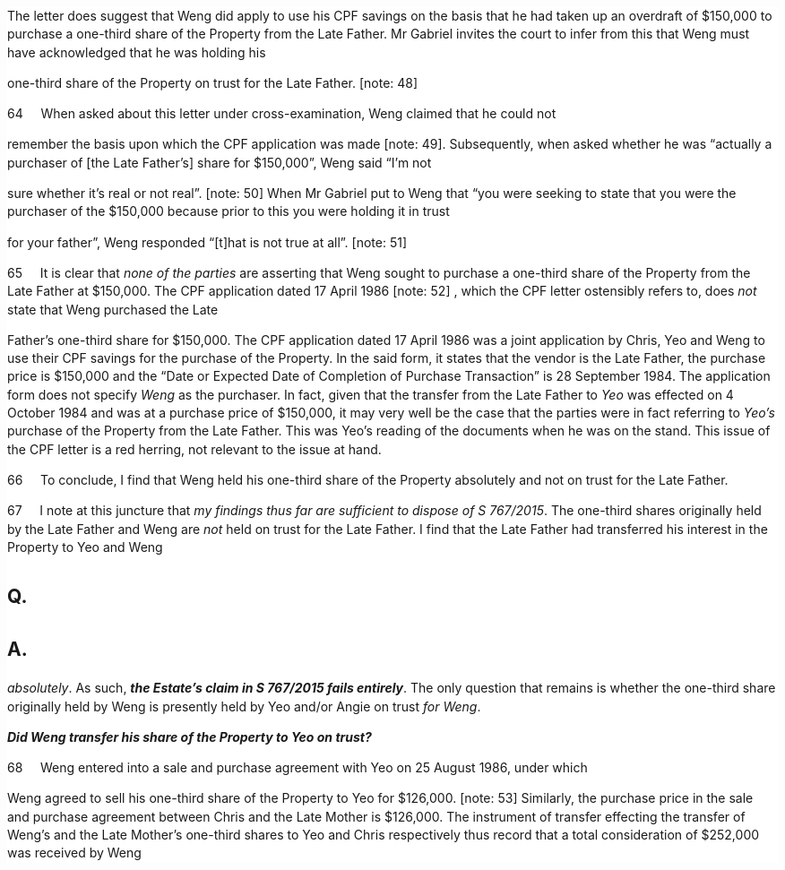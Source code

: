The letter does suggest that Weng did apply to use his CPF savings on the basis that he had taken up an overdraft of $150,000 to purchase a one-third share of the Property from the Late Father. Mr Gabriel invites the court to infer from this that Weng must have acknowledged that he was holding his 

one-third share of the Property on trust for the Late Father. [note: 48] 

64     When asked about this letter under cross-examination, Weng claimed that he could not 

remember the basis upon which the CPF application was made [note: 49]. Subsequently, when asked whether he was “actually a purchaser of [the Late Father’s] share for $150,000”, Weng said “I’m not 

sure whether it’s real or not real”. [note: 50] When Mr Gabriel put to Weng that “you were seeking to state that you were the purchaser of the $150,000 because prior to this you were holding it in trust 

for your father”, Weng responded “[t]hat is not true at all”. [note: 51] 

65     It is clear that _none of the parties_ are asserting that Weng sought to purchase a one-third share of the Property from the Late Father at $150,000. The CPF application dated 17 April 1986 [note: 52] , which the CPF letter ostensibly refers to, does _not_ state that Weng purchased the Late 

Father’s one-third share for $150,000. The CPF application dated 17 April 1986 was a joint application by Chris, Yeo and Weng to use their CPF savings for the purchase of the Property. In the said form, it states that the vendor is the Late Father, the purchase price is $150,000 and the “Date or Expected Date of Completion of Purchase Transaction” is 28 September 1984. The application form does not specify _Weng_ as the purchaser. In fact, given that the transfer from the Late Father to _Yeo_ was effected on 4 October 1984 and was at a purchase price of $150,000, it may very well be the case that the parties were in fact referring to _Yeo’s_ purchase of the Property from the Late Father. This was Yeo’s reading of the documents when he was on the stand. This issue of the CPF letter is a red herring, not relevant to the issue at hand. 

66     To conclude, I find that Weng held his one-third share of the Property absolutely and not on trust for the Late Father. 

67     I note at this juncture that _my findings thus far are sufficient to dispose of S 767/2015_. The one-third shares originally held by the Late Father and Weng are _not_ held on trust for the Late Father. I find that the Late Father had transferred his interest in the Property to Yeo and Weng 


## Q. 

## A. 

_absolutely_. As such, **_the Estate’s claim in S 767/2015 fails entirely_**. The only question that remains is whether the one-third share originally held by Weng is presently held by Yeo and/or Angie on trust _for Weng_. 

**_Did Weng transfer his share of the Property to Yeo on trust?_** 

68     Weng entered into a sale and purchase agreement with Yeo on 25 August 1986, under which 

Weng agreed to sell his one-third share of the Property to Yeo for $126,000. [note: 53] Similarly, the purchase price in the sale and purchase agreement between Chris and the Late Mother is $126,000. The instrument of transfer effecting the transfer of Weng’s and the Late Mother’s one-third shares to Yeo and Chris respectively thus record that a total consideration of $252,000 was received by Weng 

